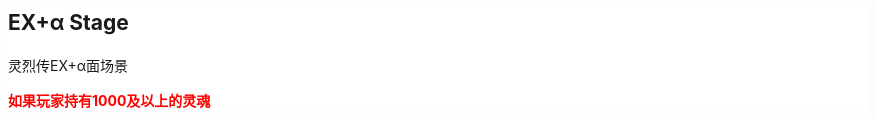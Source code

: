 

## EX+α Stage
[](./文件-灵烈传EX+α面场景.png.md)  [](./文件-灵烈传EX+α面场景.png.md)灵烈传EX+α面场景

<font color="Red"> **如果玩家持有1000及以上的灵魂** </font>
